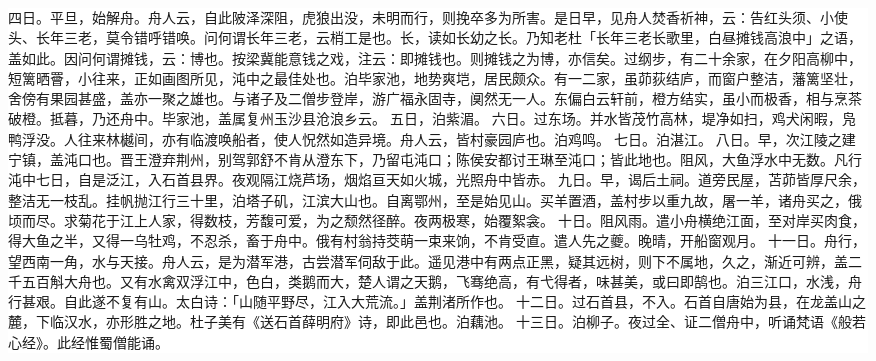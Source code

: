 四日。平旦，始解舟。舟人云，自此陂泽深阻，虎狼出没，未明而行，则挽卒多为所害。是日早，见舟人焚香祈神，云：告红头须、小使头、长年三老，莫令错呼错唤。问何谓长年三老，云梢工是也。长，读如长幼之长。乃知老杜「长年三老长歌里，白昼摊钱高浪中」之语，盖如此。因问何谓摊钱，云：博也。按梁冀能意钱之戏，注云：即摊钱也。则摊钱之为博，亦信矣。过纲步，有二十余家，在夕阳高柳中，短篱晒罾，小往来，正如画图所见，沌中之最佳处也。泊毕家池，地势爽垲，居民颇众。有一二家，虽茆荻结庐，而窗户整洁，藩篱坚壮，舍傍有果园甚盛，盖亦一聚之雄也。与诸子及二僧步登岸，游广福永固寺，阒然无一人。东偏白云轩前，橙方结实，虽小而极香，相与烹茶破橙。抵暮，乃还舟中。毕家池，盖属复州玉沙县沧浪乡云。
五日，泊紫湄。
六日。过东场。并水皆茂竹高林，堤净如扫，鸡犬闲暇，凫鸭浮没。人往来林樾间，亦有临渡唤船者，使人怳然如造异境。舟人云，皆村豪园庐也。泊鸡鸣。
七日。泊湛江。
八日。早，次江陵之建宁镇，盖沌口也。晋王澄弃荆州，别驾郭舒不肯从澄东下，乃留屯沌口；陈侯安都讨王琳至沌口；皆此地也。阻风，大鱼浮水中无数。凡行沌中七日，自是泛江，入石首县界。夜观隔江烧芦场，烟焰亘天如火城，光照舟中皆赤。
九日。早，谒后土祠。道旁民屋，苫茆皆厚尺余，整洁无一枝乱。挂帆抛江行三十里，泊塔子矶，江滨大山也。自离鄂州，至是始见山。买羊置酒，盖村步以重九故，屠一羊，诸舟买之，俄顷而尽。求菊花于江上人家，得数枝，芳馥可爱，为之颓然径醉。夜两极寒，始覆絮衾。
十日。阻风雨。遣小舟横绝江面，至对岸买肉食，得大鱼之半，又得一乌牡鸡，不忍杀，畜于舟中。俄有村翁持茭萌一束来饷，不肯受直。遣人先之夔。晚晴，开船窗观月。
十一日。舟行，望西南一角，水与天接。舟人云，是为潜军港，古尝潜军伺敌于此。遥见港中有两点正黑，疑其远树，则下不属地，久之，渐近可辨，盖二千五百斛大舟也。又有水禽双浮江中，色白，类鹅而大，楚人谓之天鹅，飞骞绝高，有弋得者，味甚美，或曰即鹄也。泊三江口，水浅，舟行甚艰。自此遂不复有山。太白诗：「山随平野尽，江入大荒流。」盖荆渚所作也。
十二日。过石首县，不入。石首自唐始为县，在龙盖山之麓，下临汉水，亦形胜之地。杜子美有《送石首薛明府》诗，即此邑也。泊藕池。
十三日。泊柳子。夜过全、证二僧舟中，听诵梵语《般若心经》。此经惟蜀僧能诵。
